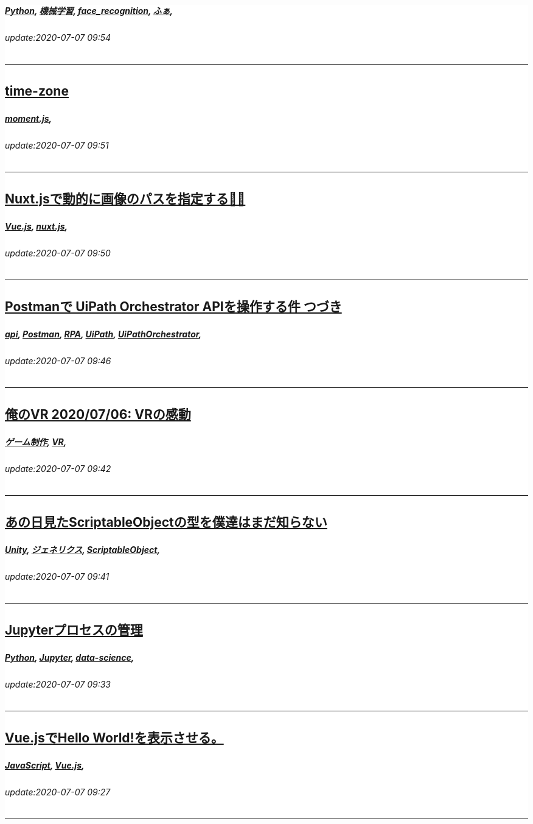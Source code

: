 ##### [Python](https://qiita.com/tags/Python), [機械学習](https://qiita.com/tags/機械学習), [face_recognition](https://qiita.com/tags/face_recognition), [ふぁ](https://qiita.com/tags/ふぁ), 
###### update:2020-07-07 09:54
---
## [time-zone](https://qiita.com/guuuuuchan/items/069913819d49e7c43d15)
##### [moment.js](https://qiita.com/tags/moment.js), 
###### update:2020-07-07 09:51
---
## [Nuxt.jsで動的に画像のパスを指定する💪🐻](https://qiita.com/bear_illust/items/0e63ad54da9ba4e94ced)
##### [Vue.js](https://qiita.com/tags/Vue.js), [nuxt.js](https://qiita.com/tags/nuxt.js), 
###### update:2020-07-07 09:50
---
## [Postmanで UiPath Orchestrator APIを操作する件 つづき](https://qiita.com/masatomix/items/afbd5325799db241fc8f)
##### [api](https://qiita.com/tags/api), [Postman](https://qiita.com/tags/Postman), [RPA](https://qiita.com/tags/RPA), [UiPath](https://qiita.com/tags/UiPath), [UiPathOrchestrator](https://qiita.com/tags/UiPathOrchestrator), 
###### update:2020-07-07 09:46
---
## [俺のVR 2020/07/06: VRの感動](https://qiita.com/pineappledreams/items/bc4459c4e278ba68de5f)
##### [ゲーム制作](https://qiita.com/tags/ゲーム制作), [VR](https://qiita.com/tags/VR), 
###### update:2020-07-07 09:42
---
## [あの日見たScriptableObjectの型を僕達はまだ知らない](https://qiita.com/honjoriki/items/8bf51dfa13b86b2dd688)
##### [Unity](https://qiita.com/tags/Unity), [ジェネリクス](https://qiita.com/tags/ジェネリクス), [ScriptableObject](https://qiita.com/tags/ScriptableObject), 
###### update:2020-07-07 09:41
---
## [Jupyterプロセスの管理](https://qiita.com/hotoku/items/37a5f4e2b3ed767a6dc2)
##### [Python](https://qiita.com/tags/Python), [Jupyter](https://qiita.com/tags/Jupyter), [data-science](https://qiita.com/tags/data-science), 
###### update:2020-07-07 09:33
---
## [Vue.jsでHello World!を表示させる。](https://qiita.com/Inoyama/items/dfc461487b33c6766160)
##### [JavaScript](https://qiita.com/tags/JavaScript), [Vue.js](https://qiita.com/tags/Vue.js), 
###### update:2020-07-07 09:27
---